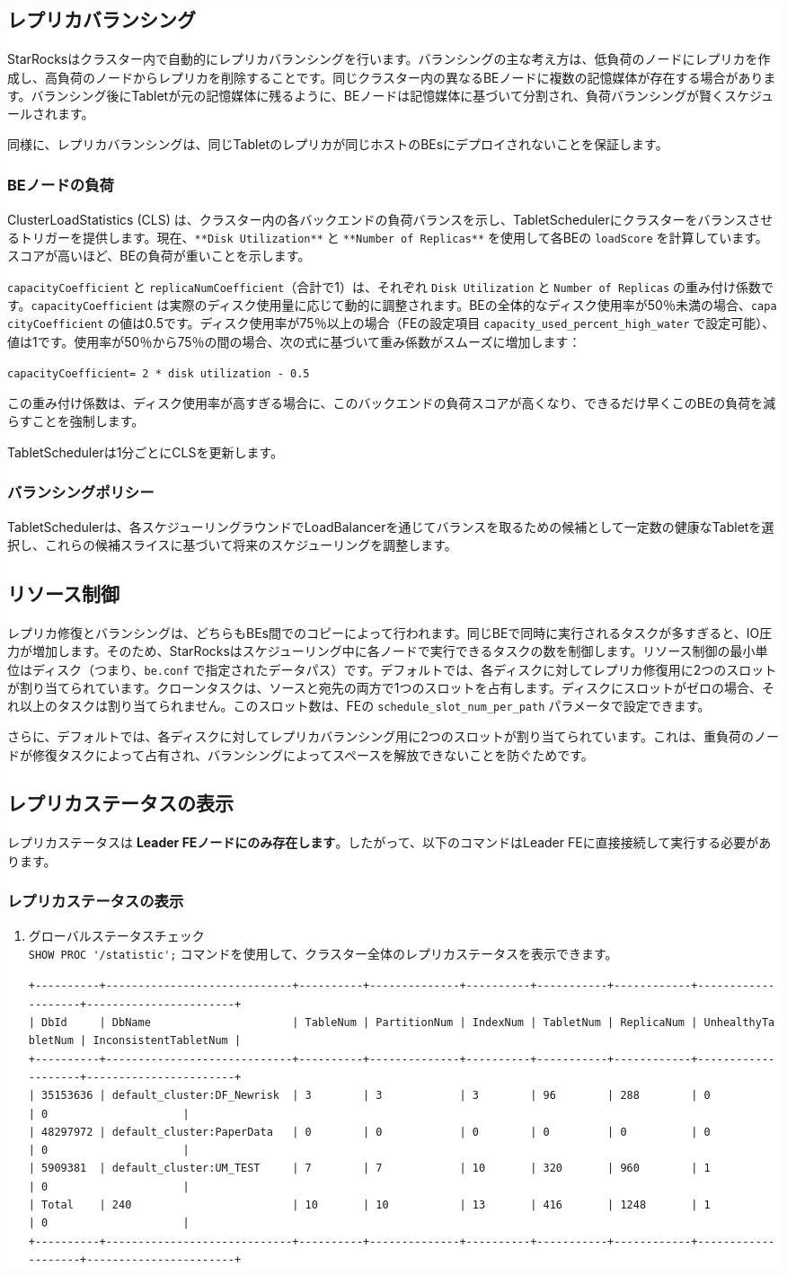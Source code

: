 ## レプリカバランシング

StarRocksはクラスター内で自動的にレプリカバランシングを行います。バランシングの主な考え方は、低負荷のノードにレプリカを作成し、高負荷のノードからレプリカを削除することです。同じクラスター内の異なるBEノードに複数の記憶媒体が存在する場合があります。バランシング後にTabletが元の記憶媒体に残るように、BEノードは記憶媒体に基づいて分割され、負荷バランシングが賢くスケジュールされます。

同様に、レプリカバランシングは、同じTabletのレプリカが同じホストのBEsにデプロイされないことを保証します。

### BEノードの負荷

ClusterLoadStatistics (CLS) は、クラスター内の各バックエンドの負荷バランスを示し、TabletSchedulerにクラスターをバランスさせるトリガーを提供します。現在、`**Disk Utilization**` と `**Number of Replicas**` を使用して各BEの `loadScore` を計算しています。スコアが高いほど、BEの負荷が重いことを示します。

`capacityCoefficient` と `replicaNumCoefficient`（合計で1）は、それぞれ `Disk Utilization` と `Number of Replicas` の重み付け係数です。`capacityCoefficient` は実際のディスク使用量に応じて動的に調整されます。BEの全体的なディスク使用率が50％未満の場合、`capacityCoefficient` の値は0.5です。ディスク使用率が75％以上の場合（FEの設定項目 `capacity_used_percent_high_water` で設定可能）、値は1です。使用率が50％から75％の間の場合、次の式に基づいて重み係数がスムーズに増加します：

`capacityCoefficient= 2 * disk utilization - 0.5`

この重み付け係数は、ディスク使用率が高すぎる場合に、このバックエンドの負荷スコアが高くなり、できるだけ早くこのBEの負荷を減らすことを強制します。

TabletSchedulerは1分ごとにCLSを更新します。

### バランシングポリシー

TabletSchedulerは、各スケジューリングラウンドでLoadBalancerを通じてバランスを取るための候補として一定数の健康なTabletを選択し、これらの候補スライスに基づいて将来のスケジューリングを調整します。

## リソース制御

レプリカ修復とバランシングは、どちらもBEs間でのコピーによって行われます。同じBEで同時に実行されるタスクが多すぎると、IO圧力が増加します。そのため、StarRocksはスケジューリング中に各ノードで実行できるタスクの数を制御します。リソース制御の最小単位はディスク（つまり、`be.conf` で指定されたデータパス）です。デフォルトでは、各ディスクに対してレプリカ修復用に2つのスロットが割り当てられています。クローンタスクは、ソースと宛先の両方で1つのスロットを占有します。ディスクにスロットがゼロの場合、それ以上のタスクは割り当てられません。このスロット数は、FEの `schedule_slot_num_per_path` パラメータで設定できます。

さらに、デフォルトでは、各ディスクに対してレプリカバランシング用に2つのスロットが割り当てられています。これは、重負荷のノードが修復タスクによって占有され、バランシングによってスペースを解放できないことを防ぐためです。

## レプリカステータスの表示

レプリカステータスは **Leader FEノードにのみ存在します**。したがって、以下のコマンドはLeader FEに直接接続して実行する必要があります。

### レプリカステータスの表示

1. グローバルステータスチェック  
    `SHOW PROC '/statistic';` コマンドを使用して、クラスター全体のレプリカステータスを表示できます。

    ```plaintext
    +----------+-----------------------------+----------+--------------+----------+-----------+------------+--------------------+-----------------------+
    | DbId     | DbName                      | TableNum | PartitionNum | IndexNum | TabletNum | ReplicaNum | UnhealthyTabletNum | InconsistentTabletNum |
    +----------+-----------------------------+----------+--------------+----------+-----------+------------+--------------------+-----------------------+
    | 35153636 | default_cluster:DF_Newrisk  | 3        | 3            | 3        | 96        | 288        | 0                  | 0                     |
    | 48297972 | default_cluster:PaperData   | 0        | 0            | 0        | 0         | 0          | 0                  | 0                     |
    | 5909381  | default_cluster:UM_TEST     | 7        | 7            | 10       | 320       | 960        | 1                  | 0                     |
    | Total    | 240                         | 10       | 10           | 13       | 416       | 1248       | 1                  | 0                     |
    +----------+-----------------------------+----------+--------------+----------+-----------+------------+--------------------+-----------------------+
    ```
